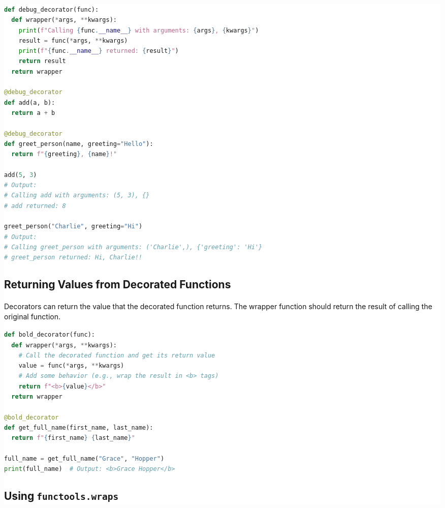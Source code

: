 ```python
def debug_decorator(func):
  def wrapper(*args, **kwargs):
    print(f"Calling {func.__name__} with arguments: {args}, {kwargs}")
    result = func(*args, **kwargs)
    print(f"{func.__name__} returned: {result}")
    return result
  return wrapper

@debug_decorator
def add(a, b):
  return a + b

@debug_decorator
def greet_person(name, greeting="Hello"):
  return f"{greeting}, {name}!"

add(5, 3)
# Output:
# Calling add with arguments: (5, 3), {}
# add returned: 8

greet_person("Charlie", greeting="Hi")
# Output:
# Calling greet_person with arguments: ('Charlie',), {'greeting': 'Hi'}
# greet_person returned: Hi, Charlie!!
```

## Returning Values from Decorated Functions

Decorators can return the value that the decorated function returns. The wrapper function should return the result of calling the original function.

```python
def bold_decorator(func):
  def wrapper(*args, **kwargs):
    # Call the decorated function and get its return value
    value = func(*args, **kwargs)
    # Add some behavior (e.g., wrap the result in <b> tags)
    return f"<b>{value}</b>"
  return wrapper

@bold_decorator
def get_full_name(first_name, last_name):
  return f"{first_name} {last_name}"

full_name = get_full_name("Grace", "Hopper")
print(full_name)  # Output: <b>Grace Hopper</b>
```

## Using `functools.wraps`
